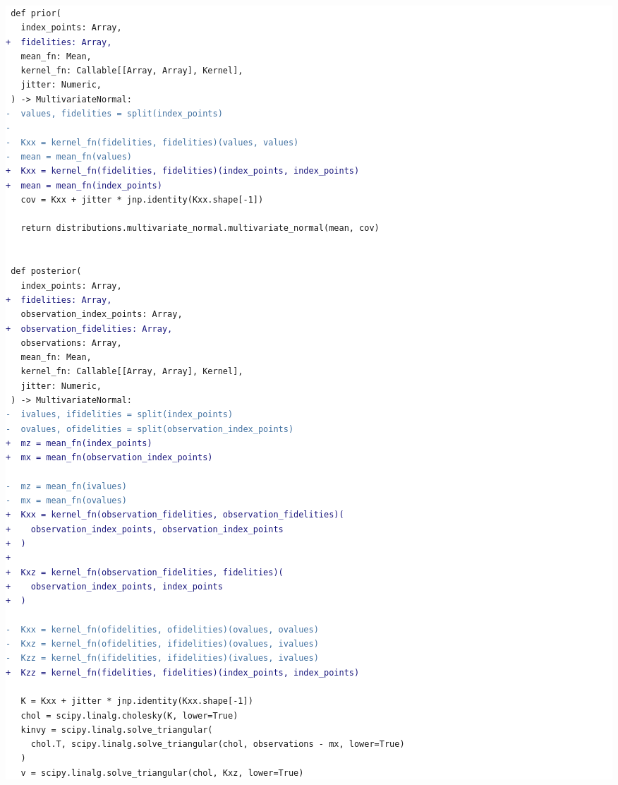 ```diff
 def prior(
   index_points: Array,
+  fidelities: Array,
   mean_fn: Mean,
   kernel_fn: Callable[[Array, Array], Kernel],
   jitter: Numeric,
 ) -> MultivariateNormal:
-  values, fidelities = split(index_points)
-
-  Kxx = kernel_fn(fidelities, fidelities)(values, values)
-  mean = mean_fn(values)
+  Kxx = kernel_fn(fidelities, fidelities)(index_points, index_points)
+  mean = mean_fn(index_points)
   cov = Kxx + jitter * jnp.identity(Kxx.shape[-1])
 
   return distributions.multivariate_normal.multivariate_normal(mean, cov)
 
 
 def posterior(
   index_points: Array,
+  fidelities: Array,
   observation_index_points: Array,
+  observation_fidelities: Array,
   observations: Array,
   mean_fn: Mean,
   kernel_fn: Callable[[Array, Array], Kernel],
   jitter: Numeric,
 ) -> MultivariateNormal:
-  ivalues, ifidelities = split(index_points)
-  ovalues, ofidelities = split(observation_index_points)
+  mz = mean_fn(index_points)
+  mx = mean_fn(observation_index_points)
 
-  mz = mean_fn(ivalues)
-  mx = mean_fn(ovalues)
+  Kxx = kernel_fn(observation_fidelities, observation_fidelities)(
+    observation_index_points, observation_index_points
+  )
+
+  Kxz = kernel_fn(observation_fidelities, fidelities)(
+    observation_index_points, index_points
+  )
 
-  Kxx = kernel_fn(ofidelities, ofidelities)(ovalues, ovalues)
-  Kxz = kernel_fn(ofidelities, ifidelities)(ovalues, ivalues)
-  Kzz = kernel_fn(ifidelities, ifidelities)(ivalues, ivalues)
+  Kzz = kernel_fn(fidelities, fidelities)(index_points, index_points)
 
   K = Kxx + jitter * jnp.identity(Kxx.shape[-1])
   chol = scipy.linalg.cholesky(K, lower=True)
   kinvy = scipy.linalg.solve_triangular(
     chol.T, scipy.linalg.solve_triangular(chol, observations - mx, lower=True)
   )
   v = scipy.linalg.solve_triangular(chol, Kxz, lower=True)
```
